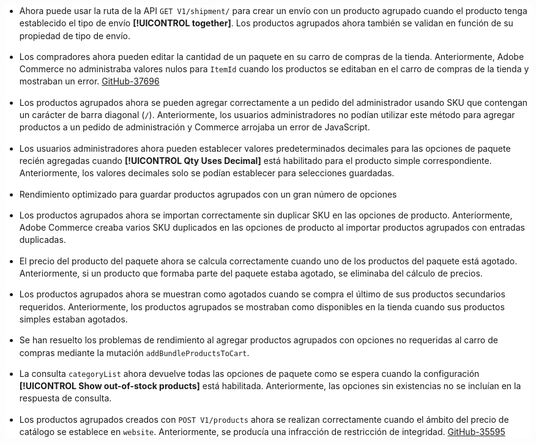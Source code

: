 

* Ahora puede usar la ruta de la API `GET V1/shipment/` para crear un envío con un producto agrupado cuando el producto tenga establecido el tipo de envío **[!UICONTROL together]**. Los productos agrupados ahora también se validan en función de su propiedad de tipo de envío.



* Los compradores ahora pueden editar la cantidad de un paquete en su carro de compras de la tienda. Anteriormente, Adobe Commerce no administraba valores nulos para `ItemId` cuando los productos se editaban en el carro de compras de la tienda y mostraban un error. [GitHub-37696](https://github.com/magento/magento2/issues/37696)



* Los productos agrupados ahora se pueden agregar correctamente a un pedido del administrador usando SKU que contengan un carácter de barra diagonal (`/`). Anteriormente, los usuarios administradores no podían utilizar este método para agregar productos a un pedido de administración y Commerce arrojaba un error de JavaScript.



* Los usuarios administradores ahora pueden establecer valores predeterminados decimales para las opciones de paquete recién agregadas cuando **[!UICONTROL Qty Uses Decimal]** está habilitado para el producto simple correspondiente. Anteriormente, los valores decimales solo se podían establecer para selecciones guardadas.



* Rendimiento optimizado para guardar productos agrupados con un gran número de opciones



* Los productos agrupados ahora se importan correctamente sin duplicar SKU en las opciones de producto. Anteriormente, Adobe Commerce creaba varios SKU duplicados en las opciones de producto al importar productos agrupados con entradas duplicadas.



* El precio del producto del paquete ahora se calcula correctamente cuando uno de los productos del paquete está agotado. Anteriormente, si un producto que formaba parte del paquete estaba agotado, se eliminaba del cálculo de precios.



* Los productos agrupados ahora se muestran como agotados cuando se compra el último de sus productos secundarios requeridos. Anteriormente, los productos agrupados se mostraban como disponibles en la tienda cuando sus productos simples estaban agotados.



* Se han resuelto los problemas de rendimiento al agregar productos agrupados con opciones no requeridas al carro de compras mediante la mutación `addBundleProductsToCart`.



* La consulta `categoryList` ahora devuelve todas las opciones de paquete como se espera cuando la configuración **[!UICONTROL Show out-of-stock products]** está habilitada. Anteriormente, las opciones sin existencias no se incluían en la respuesta de consulta.



* Los productos agrupados creados con `POST V1/products` ahora se realizan correctamente cuando el ámbito del precio de catálogo se establece en `website`. Anteriormente, se producía una infracción de restricción de integridad. [GitHub-35595](https://github.com/magento/magento2/issues/35595)
